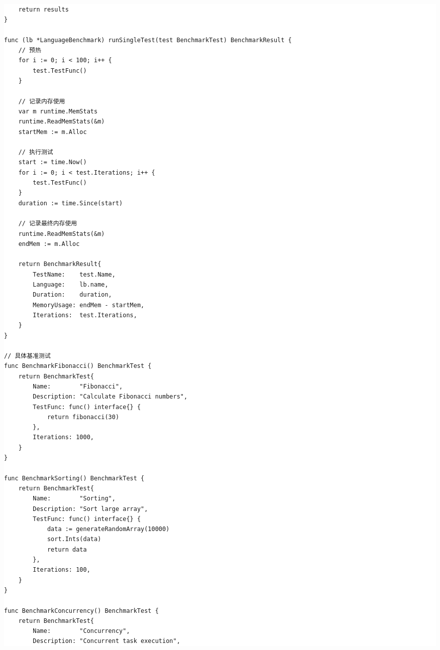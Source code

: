 ```$
    return results
}

func (lb *LanguageBenchmark) runSingleTest(test BenchmarkTest) BenchmarkResult {
    // 预热
    for i := 0; i < 100; i++ {
        test.TestFunc()
    }
    
    // 记录内存使用
    var m runtime.MemStats
    runtime.ReadMemStats(&m)
    startMem := m.Alloc
    
    // 执行测试
    start := time.Now()
    for i := 0; i < test.Iterations; i++ {
        test.TestFunc()
    }
    duration := time.Since(start)
    
    // 记录最终内存使用
    runtime.ReadMemStats(&m)
    endMem := m.Alloc
    
    return BenchmarkResult{
        TestName:    test.Name,
        Language:    lb.name,
        Duration:    duration,
        MemoryUsage: endMem - startMem,
        Iterations:  test.Iterations,
    }
}

// 具体基准测试
func BenchmarkFibonacci() BenchmarkTest {
    return BenchmarkTest{
        Name:        "Fibonacci",
        Description: "Calculate Fibonacci numbers",
        TestFunc: func() interface{} {
            return fibonacci(30)
        },
        Iterations: 1000,
    }
}

func BenchmarkSorting() BenchmarkTest {
    return BenchmarkTest{
        Name:        "Sorting",
        Description: "Sort large array",
        TestFunc: func() interface{} {
            data := generateRandomArray(10000)
            sort.Ints(data)
            return data
        },
        Iterations: 100,
    }
}

func BenchmarkConcurrency() BenchmarkTest {
    return BenchmarkTest{
        Name:        "Concurrency",
        Description: "Concurrent task execution",
```